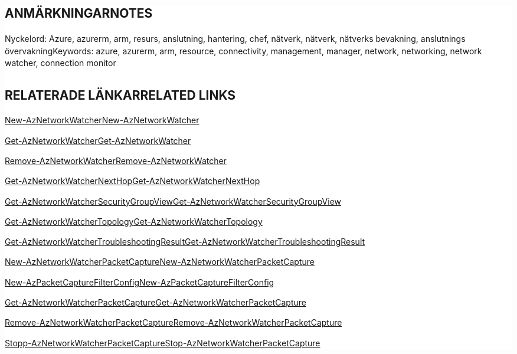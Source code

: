 ## <span data-ttu-id="03e90-153">ANMÄRKNINGAR</span><span class="sxs-lookup"><span data-stu-id="03e90-153">NOTES</span></span>
<span data-ttu-id="03e90-154">Nyckelord: Azure, azurerm, arm, resurs, anslutning, hantering, chef, nätverk, nätverk, nätverks bevakning, anslutnings övervakning</span><span class="sxs-lookup"><span data-stu-id="03e90-154">Keywords: azure, azurerm, arm, resource, connectivity, management, manager, network, networking, network watcher, connection monitor</span></span>

## <span data-ttu-id="03e90-155">RELATERADE LÄNKAR</span><span class="sxs-lookup"><span data-stu-id="03e90-155">RELATED LINKS</span></span>

[<span data-ttu-id="03e90-156">New-AzNetworkWatcher</span><span class="sxs-lookup"><span data-stu-id="03e90-156">New-AzNetworkWatcher</span></span>](./New-AzNetworkWatcher.md)

[<span data-ttu-id="03e90-157">Get-AzNetworkWatcher</span><span class="sxs-lookup"><span data-stu-id="03e90-157">Get-AzNetworkWatcher</span></span>](./Get-AzNetworkWatcher.md)

[<span data-ttu-id="03e90-158">Remove-AzNetworkWatcher</span><span class="sxs-lookup"><span data-stu-id="03e90-158">Remove-AzNetworkWatcher</span></span>](./Remove-AzNetworkWatcher.md)

[<span data-ttu-id="03e90-159">Get-AzNetworkWatcherNextHop</span><span class="sxs-lookup"><span data-stu-id="03e90-159">Get-AzNetworkWatcherNextHop</span></span>](./Get-AzNetworkWatcherNextHop.md)

[<span data-ttu-id="03e90-160">Get-AzNetworkWatcherSecurityGroupView</span><span class="sxs-lookup"><span data-stu-id="03e90-160">Get-AzNetworkWatcherSecurityGroupView</span></span>](./Get-AzNetworkWatcherSecurityGroupView.md)

[<span data-ttu-id="03e90-161">Get-AzNetworkWatcherTopology</span><span class="sxs-lookup"><span data-stu-id="03e90-161">Get-AzNetworkWatcherTopology</span></span>](./Get-AzNetworkWatcherTopology.md)

[<span data-ttu-id="03e90-162">Get-AzNetworkWatcherTroubleshootingResult</span><span class="sxs-lookup"><span data-stu-id="03e90-162">Get-AzNetworkWatcherTroubleshootingResult</span></span>](./Get-AzNetworkWatcherTroubleshootingResult.md)

[<span data-ttu-id="03e90-163">New-AzNetworkWatcherPacketCapture</span><span class="sxs-lookup"><span data-stu-id="03e90-163">New-AzNetworkWatcherPacketCapture</span></span>](./New-AzNetworkWatcherPacketCapture.md)

[<span data-ttu-id="03e90-164">New-AzPacketCaptureFilterConfig</span><span class="sxs-lookup"><span data-stu-id="03e90-164">New-AzPacketCaptureFilterConfig</span></span>](./New-AzPacketCaptureFilterConfig.md)

[<span data-ttu-id="03e90-165">Get-AzNetworkWatcherPacketCapture</span><span class="sxs-lookup"><span data-stu-id="03e90-165">Get-AzNetworkWatcherPacketCapture</span></span>](./Get-AzNetworkWatcherPacketCapture.md)

[<span data-ttu-id="03e90-166">Remove-AzNetworkWatcherPacketCapture</span><span class="sxs-lookup"><span data-stu-id="03e90-166">Remove-AzNetworkWatcherPacketCapture</span></span>](./Remove-AzNetworkWatcherPacketCapture.md)

[<span data-ttu-id="03e90-167">Stopp-AzNetworkWatcherPacketCapture</span><span class="sxs-lookup"><span data-stu-id="03e90-167">Stop-AzNetworkWatcherPacketCapture</span></span>](./Stop-AzNetworkWatcherPacketCapture.md)
